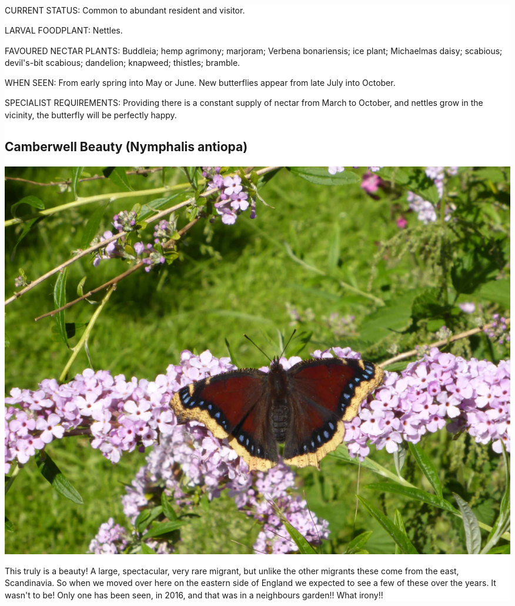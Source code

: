 CURRENT STATUS: Common to abundant resident and visitor.

LARVAL FOODPLANT: Nettles.

FAVOURED NECTAR PLANTS: Buddleia; hemp agrimony; marjoram; Verbena bonariensis; ice plant; Michaelmas daisy; scabious; devil's-bit scabious; dandelion; knapweed; thistles; bramble.

WHEN SEEN: From early spring into May or June. New butterflies appear from late July into October.

SPECIALIST REQUIREMENTS: Providing there is a constant supply of nectar from March to October, and nettles grow in the vicinity, the butterfly will be perfectly happy.

Camberwell Beauty (Nymphalis antiopa)
-------------------------------------

![Camberwell Beauty](/asset/photo/Camberwell%20Beauty.jpg) 

This truly is a beauty! A large, spectacular, very rare migrant, but unlike the other migrants these come from the east, Scandinavia. So when we moved over here on the eastern side of England we expected to see a few of these over the years. It wasn't to be! Only one has been seen, in 2016, and that was in a neighbours garden!! What irony!!
